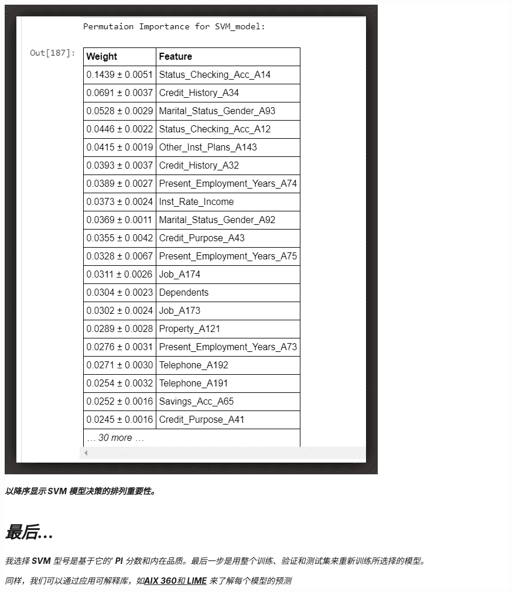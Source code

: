 *![](img/5b78ac69121b6d9d1fabc5aa07712421.png)*

***以降序显示 SVM 模型决策的排列重要性。***

# *最后…*

*我选择 **SVM** 型号是基于它的' **PI** 分数和内在品质。最后一步是用整个训练、验证和测试集来重新训练所选择的模型。*

*同样，我们可以通过应用可解释库，如[***AIX 360****和 ***LIME****](https://aix360.mybluemix.net/resources#overview) *来了解每个模型的预测**
